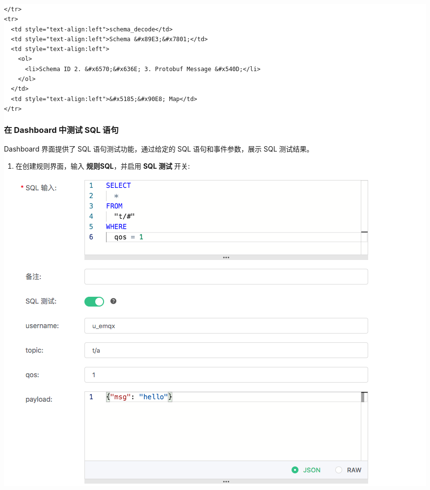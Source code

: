     </tr>
    <tr>
      <td style="text-align:left">schema_decode</td>
      <td style="text-align:left">Schema &#x89E3;&#x7801;</td>
      <td style="text-align:left">
        <ol>
          <li>Schema ID 2. &#x6570;&#x636E; 3. Protobuf Message &#x540D;</li>
        </ol>
      </td>
      <td style="text-align:left">&#x5185;&#x90E8; Map</td>
    </tr>
  </tbody>
</table>

### 在 Dashboard 中测试 SQL 语句

Dashboard 界面提供了 SQL 语句测试功能，通过给定的 SQL 语句和事件参数，展示 SQL 测试结果。

1. 在创建规则界面，输入 **规则SQL**，并启用 **SQL 测试** 开关:

   ![image](../.gitbook/assets/sql-test-1-2x.png)
